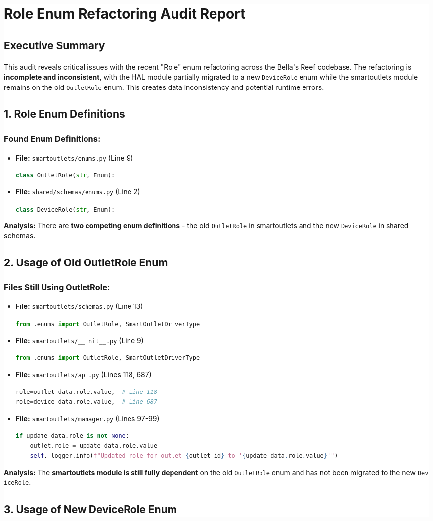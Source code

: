 # Role Enum Refactoring Audit Report

## Executive Summary

This audit reveals critical issues with the recent "Role" enum refactoring across the Bella's Reef codebase. The refactoring is **incomplete and inconsistent**, with the HAL module partially migrated to a new `DeviceRole` enum while the smartoutlets module remains on the old `OutletRole` enum. This creates data inconsistency and potential runtime errors.

## 1. Role Enum Definitions

### Found Enum Definitions:
- **File:** `smartoutlets/enums.py` (Line 9)
  ```python
  class OutletRole(str, Enum):
  ```
- **File:** `shared/schemas/enums.py` (Line 2)
  ```python
  class DeviceRole(str, Enum):
  ```

**Analysis:** There are **two competing enum definitions** - the old `OutletRole` in smartoutlets and the new `DeviceRole` in shared schemas.

## 2. Usage of Old OutletRole Enum

### Files Still Using OutletRole:
- **File:** `smartoutlets/schemas.py` (Line 13)
  ```python
  from .enums import OutletRole, SmartOutletDriverType
  ```
- **File:** `smartoutlets/__init__.py` (Line 9)
  ```python
  from .enums import OutletRole, SmartOutletDriverType
  ```
- **File:** `smartoutlets/api.py` (Lines 118, 687)
  ```python
  role=outlet_data.role.value,  # Line 118
  role=device_data.role.value,  # Line 687
  ```
- **File:** `smartoutlets/manager.py` (Lines 97-99)
  ```python
  if update_data.role is not None:
      outlet.role = update_data.role.value
      self._logger.info(f"Updated role for outlet {outlet_id} to '{update_data.role.value}'")
  ```

**Analysis:** The **smartoutlets module is still fully dependent** on the old `OutletRole` enum and has not been migrated to the new `DeviceRole`.

## 3. Usage of New DeviceRole Enum
